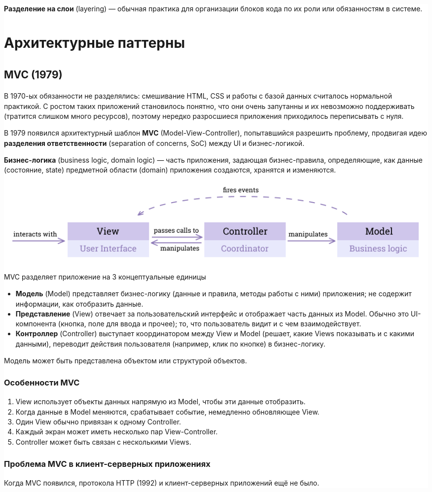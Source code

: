**Разделение на слои** (layering) — обычная практика для организации блоков кода по их роли или обязанностям в системе.

# Архитектурные паттерны

## MVC (1979)
В 1970-ых обязанности не разделялись: смешивание HTML, CSS и работы с базой данных считалось нормальной практикой. С ростом таких приложений становилось понятно, что они очень запутанны и их невозможно поддерживать (тратится слишком много ресурсов), поэтому нередко разросшиеся приложения приходилось переписывать с нуля.

В 1979 появился архитектурный шаблон **MVC** (Model-View-Controller), попытавшийся разрешить проблему, продвигая идею **разделения ответственности** (separation of concerns, SoC) между UI и бизнес-логикой.

**Бизнес-логика** (business logic, domain logic) — часть приложения, задающая бизнес-правила, определяющие, как данные (состояние, state) предметной области (domain) приложения создаются, хранятся и изменяются.

![MVC](./assets/arhitecture-design/MVC.png)

MVC разделяет приложение на 3 концептуальные единицы
* **Модель** (Model) представляет бизнес-логику (данные и правила, методы работы с ними) приложения; не содержит информации, как отобразить данные.
* **Представление** (View) отвечает за пользовательский интерфейс и отображает часть данных из Model. Обычно это UI-компонента (кнопка, поле для ввода и прочее); то, что пользователь видит и с чем взаимодействует.  
* **Контроллер** (Controller) выступает координатором между View и Model (решает, какие Views показывать и с какими данными), переводит действия пользователя (например, клик по кнопке) в бизнес-логику.

Модель может быть представлена объектом или структурой объектов.

### Особенности MVC  
1) View использует объекты данных напрямую из Model, чтобы эти данные отобразить.  
2) Когда данные в Model меняются, срабатывает событие, немедленно обновляющее View.  
3) Один View обычно привязан к одному Controller.  
4) Каждый экран может иметь несколько пар View-Controller.  
5) Controller может быть связан с несколькими Views. 

### Проблема MVC в клиент-серверных приложениях

Когда MVC появился, протокола HTTP (1992) и клиент-серверных приложений ещё не было.  

